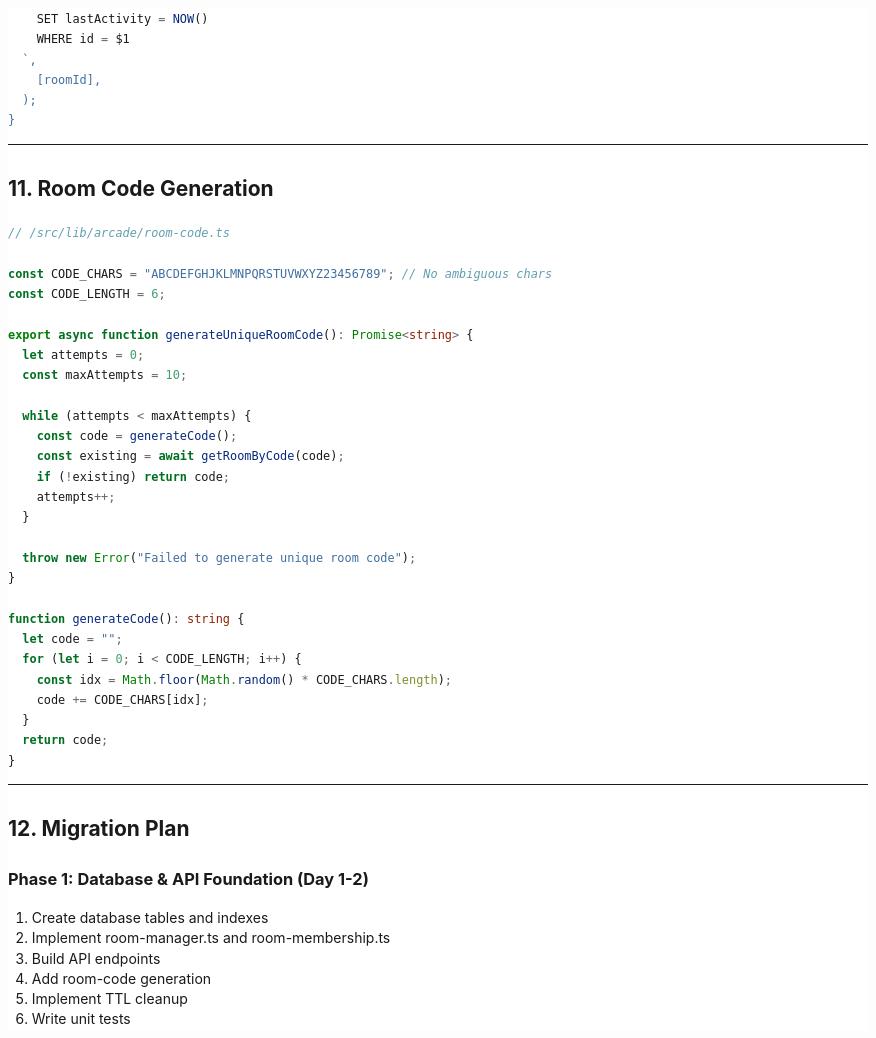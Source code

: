 ```typescript
    SET lastActivity = NOW()
    WHERE id = $1
  `,
    [roomId],
  );
}
```

---

## 11. Room Code Generation

```typescript
// /src/lib/arcade/room-code.ts

const CODE_CHARS = "ABCDEFGHJKLMNPQRSTUVWXYZ23456789"; // No ambiguous chars
const CODE_LENGTH = 6;

export async function generateUniqueRoomCode(): Promise<string> {
  let attempts = 0;
  const maxAttempts = 10;

  while (attempts < maxAttempts) {
    const code = generateCode();
    const existing = await getRoomByCode(code);
    if (!existing) return code;
    attempts++;
  }

  throw new Error("Failed to generate unique room code");
}

function generateCode(): string {
  let code = "";
  for (let i = 0; i < CODE_LENGTH; i++) {
    const idx = Math.floor(Math.random() * CODE_CHARS.length);
    code += CODE_CHARS[idx];
  }
  return code;
}
```

---

## 12. Migration Plan

### Phase 1: Database & API Foundation (Day 1-2)

1. Create database tables and indexes
2. Implement room-manager.ts and room-membership.ts
3. Build API endpoints
4. Add room-code generation
5. Implement TTL cleanup
6. Write unit tests
